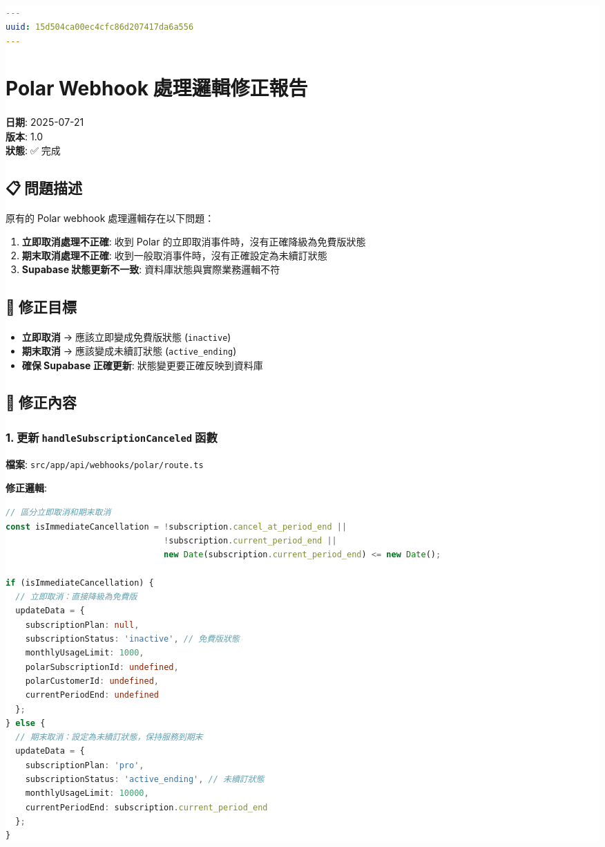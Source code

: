 ```yaml
---
uuid: 15d504ca00ec4cfc86d207417da6a556
---
```

# Polar Webhook 處理邏輯修正報告

**日期**: 2025-07-21  
**版本**: 1.0  
**狀態**: ✅ 完成

## 📋 問題描述

原有的 Polar webhook 處理邏輯存在以下問題：

1. **立即取消處理不正確**: 收到 Polar 的立即取消事件時，沒有正確降級為免費版狀態
2. **期末取消處理不正確**: 收到一般取消事件時，沒有正確設定為未續訂狀態
3. **Supabase 狀態更新不一致**: 資料庫狀態與實際業務邏輯不符

## 🎯 修正目標

- **立即取消** → 應該立即變成免費版狀態 (`inactive`)
- **期末取消** → 應該變成未續訂狀態 (`active_ending`)
- **確保 Supabase 正確更新**: 狀態變更要正確反映到資料庫

## 🔧 修正內容

### 1. 更新 `handleSubscriptionCanceled` 函數

**檔案**: `src/app/api/webhooks/polar/route.ts`

**修正邏輯**:
```typescript
// 區分立即取消和期末取消
const isImmediateCancellation = !subscription.cancel_at_period_end || 
                                !subscription.current_period_end ||
                                new Date(subscription.current_period_end) <= new Date();

if (isImmediateCancellation) {
  // 立即取消：直接降級為免費版
  updateData = {
    subscriptionPlan: null,
    subscriptionStatus: 'inactive', // 免費版狀態
    monthlyUsageLimit: 1000,
    polarSubscriptionId: undefined,
    polarCustomerId: undefined,
    currentPeriodEnd: undefined
  };
} else {
  // 期末取消：設定為未續訂狀態，保持服務到期末
  updateData = {
    subscriptionPlan: 'pro',
    subscriptionStatus: 'active_ending', // 未續訂狀態
    monthlyUsageLimit: 10000,
    currentPeriodEnd: subscription.current_period_end
  };
}
```
